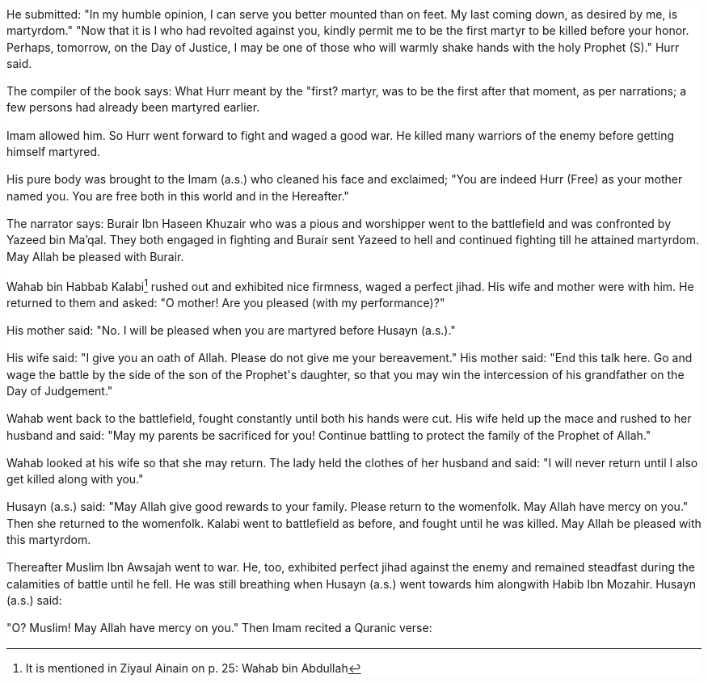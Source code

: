 He submitted: "In my humble opinion, I can serve you better mounted than
on feet. My last coming down, as desired by me, is martyrdom." "Now that
it is I who had revolted against you, kindly permit me to be the first
martyr to be killed before your honor. Perhaps, tomorrow, on the Day of
Justice, I may be one of those who will warmly shake hands with the holy
Prophet (S)." Hurr said.

The compiler of the book says: What Hurr meant by the "first? martyr,
was to be the first after that moment, as per narrations; a few persons
had already been martyred earlier.

Imam allowed him. So Hurr went forward to fight and waged a good war. He
killed many warriors of the enemy before getting himself martyred.

His pure body was brought to the Imam (a.s.) who cleaned his face and
exclaimed; "You are indeed Hurr (Free) as your mother named you. You are
free both in this world and in the Hereafter."

The narrator says: Burair Ibn Haseen Khuzair who was a pious and
worshipper went to the battlefield and was confronted by Yazeed bin
Ma’qal. They both engaged in fighting and Burair sent Yazeed to hell and
continued fighting till he attained martyrdom. May Allah be pleased with
Burair.

Wahab bin Habbab Kalabi[^18] rushed out and exhibited nice firmness,
waged a perfect jihad. His wife and mother were with him. He returned to
them and asked: "O mother! Are you pleased (with my performance)?"

His mother said: "No. I will be pleased when you are martyred before
Husayn (a.s.)."

His wife said: "I give you an oath of Allah. Please do not give me your
bereavement." His mother said: "End this talk here. Go and wage the
battle by the side of the son of the Prophet's daughter, so that you may
win the intercession of his grandfather on the Day of Judgement."

Wahab went back to the battlefield, fought constantly until both his
hands were cut. His wife held up the mace and rushed to her husband and
said: "May my parents be sacrificed for you! Continue battling to
protect the family of the Prophet of Allah."

Wahab looked at his wife so that she may return. The lady held the
clothes of her husband and said: "I will never return until I also get
killed along with you."

Husayn (a.s.) said: "May Allah give good rewards to your family. Please
return to the womenfolk. May Allah have mercy on you." Then she returned
to the womenfolk. Kalabi went to battlefield as before, and fought until
he was killed. May Allah be pleased with this martyrdom.

Thereafter Muslim Ibn Awsajah went to war. He, too, exhibited perfect
jihad against the enemy and remained steadfast during the calamities of
battle until he fell. He was still breathing when Husayn (a.s.) went
towards him alongwith Habib Ibn Mozahir. Husayn (a.s.) said:

"O? Muslim! May Allah have mercy on you." Then Imam recited a Quranic
verse:


[^1]: Khadija daughter of Khuwailad bin Asad Abdul Uzza, Quraishi, the
[^2]: Hamza bin Abdul Muttalib bin Hashim Abu Ammarah, the leader of
[^3]: Ja’far Ibn Abi Talib, Kunniyyat: Abu Abdullah, Abul Masakin,
[^4]: Abbas bin Ali bin Abi Talib. His mother is Ummul Banin, daughter
[^5]: Ali bin Husayn al-Akbar. Kunniyyat Abul Hasan. He was among the
[^6]: Shimr bin Ziljaushan. His name was Sharhbeel bin Qart Zababi
[^7]: Abdullah bin Ali bin Abi Talib. His mother was Ummul Banin. He was
[^8]: Ja’far bin Ali bin Abi Talib. His mother was Ummul Banin. He was
[^9]: Uthman bin Ali bin Abi Talib. His mother was Ummul Banin. He was
[^10]: Abdullah bin Ja’far bin Abi Talib, a Sahabi, (prophets companion)
[^11]: Aqil bin Abi Talib bin Abdul Muttalib Hashimi, Quraishi, Abu
[^12]: Muslim bin Awsijah Asadi, a hero in the earlier days of Islam is
[^13]: Abdur Rahman bin Abde Rabbihi-rab-Ansari is from Khazraj. Amirul
[^14]: Farwah bin Maeek or Masik bin Harith bin Samah Salmah Ghatifi
[^15]: Surah Yunus 10:71.
[^16]: Surah Mumtahena 60:4
[^17]: In the book Tasmiyah min Qatli ma al-Husayn (p. 155) it is
[^18]: It is mentioned in Ziyaul Ainain on p. 25: Wahab bin Abdullah
[^19]: Jaun is one of the Mawalis (slaves). He was dark- skinned and
[^20]: He is mentioned as Amr bin Khalid Saidavi in most of the sources
[^21]: Shabami: Shabam Batani from Hamadan Qahtaniyah. He was a Kufian.
[^22]: The name of Suwaid bin Amr bin Abil Muta Khashami has appeared in
[^23]: He was Qasim bin Hasan bin Ali brother of Abu Bakr al-Hasan. He
[^24]: He was Abdullah bin Husayn bin Ali bin Abi Talib. His mother was
[^25]: Harmala bin Kahil was an ignoble fellow and a mean minded man.
[^26]: The sphere threw a stone through the enemy's hand Which hit the
[^27]: Abdullah bin Hasan. His mother was the daughter of Salil bin
[^28]: Here are some couplets about the martyrdom of Abdullah: Killing
[^29]: This was because Imam's holy body had become like porcupine due
[^30]: And Imam exclaimed: Bismillah wa billah wa ala millate
[^31]: Sinan bin Anas Nakhai, the killer of Husayn (a.s.). It is said
[^32]: He was an illegitimate born who had driven horses on the body of
[^33]: He is one of those ten who had crushed the holy body of the holy
[^34]: Muhammad bin Zakariya bin Dinar al-Ghalabi is from the notable
[^35]: Details about the daughter of Habib bin Badeel could not be
[^36]: Sakina, daughter of Husayn bin Ali bin Abi Talib, a great and
[^37]: Many of our scholars are of the opinion that they (the enemies)
[^38]: He was Muhammad bin Abdul Wahid bin Abi Hashim Mattaraz Bawardi
[^39]: He is one of Tabian. Ata bin Abi Riyah was a black slave born in
[^40]: Muhammad bin Ali bin Husayn bin Musa bin Babawayh Qummi is known